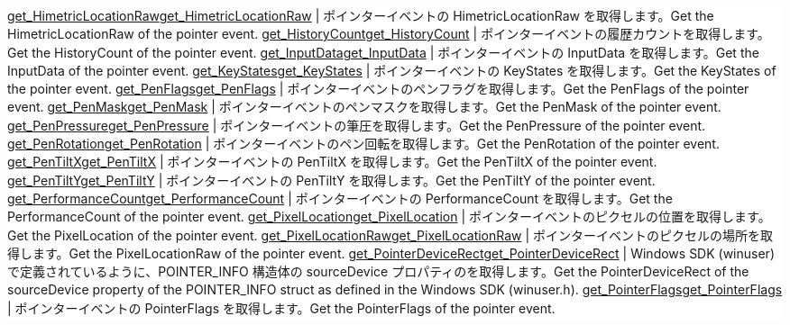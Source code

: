 [<span data-ttu-id="b5e3b-117">get_HimetricLocationRaw</span><span class="sxs-lookup"><span data-stu-id="b5e3b-117">get_HimetricLocationRaw</span></span>](#get_himetriclocationraw) | <span data-ttu-id="b5e3b-118">ポインターイベントの HimetricLocationRaw を取得します。</span><span class="sxs-lookup"><span data-stu-id="b5e3b-118">Get the HimetricLocationRaw of the pointer event.</span></span>
[<span data-ttu-id="b5e3b-119">get_HistoryCount</span><span class="sxs-lookup"><span data-stu-id="b5e3b-119">get_HistoryCount</span></span>](#get_historycount) | <span data-ttu-id="b5e3b-120">ポインターイベントの履歴カウントを取得します。</span><span class="sxs-lookup"><span data-stu-id="b5e3b-120">Get the HistoryCount of the pointer event.</span></span>
[<span data-ttu-id="b5e3b-121">get_InputData</span><span class="sxs-lookup"><span data-stu-id="b5e3b-121">get_InputData</span></span>](#get_inputdata) | <span data-ttu-id="b5e3b-122">ポインターイベントの InputData を取得します。</span><span class="sxs-lookup"><span data-stu-id="b5e3b-122">Get the InputData of the pointer event.</span></span>
[<span data-ttu-id="b5e3b-123">get_KeyStates</span><span class="sxs-lookup"><span data-stu-id="b5e3b-123">get_KeyStates</span></span>](#get_keystates) | <span data-ttu-id="b5e3b-124">ポインターイベントの KeyStates を取得します。</span><span class="sxs-lookup"><span data-stu-id="b5e3b-124">Get the KeyStates of the pointer event.</span></span>
[<span data-ttu-id="b5e3b-125">get_PenFlags</span><span class="sxs-lookup"><span data-stu-id="b5e3b-125">get_PenFlags</span></span>](#get_penflags) | <span data-ttu-id="b5e3b-126">ポインターイベントのペンフラグを取得します。</span><span class="sxs-lookup"><span data-stu-id="b5e3b-126">Get the PenFlags of the pointer event.</span></span>
[<span data-ttu-id="b5e3b-127">get_PenMask</span><span class="sxs-lookup"><span data-stu-id="b5e3b-127">get_PenMask</span></span>](#get_penmask) | <span data-ttu-id="b5e3b-128">ポインターイベントのペンマスクを取得します。</span><span class="sxs-lookup"><span data-stu-id="b5e3b-128">Get the PenMask of the pointer event.</span></span>
[<span data-ttu-id="b5e3b-129">get_PenPressure</span><span class="sxs-lookup"><span data-stu-id="b5e3b-129">get_PenPressure</span></span>](#get_penpressure) | <span data-ttu-id="b5e3b-130">ポインターイベントの筆圧を取得します。</span><span class="sxs-lookup"><span data-stu-id="b5e3b-130">Get the PenPressure of the pointer event.</span></span>
[<span data-ttu-id="b5e3b-131">get_PenRotation</span><span class="sxs-lookup"><span data-stu-id="b5e3b-131">get_PenRotation</span></span>](#get_penrotation) | <span data-ttu-id="b5e3b-132">ポインターイベントのペン回転を取得します。</span><span class="sxs-lookup"><span data-stu-id="b5e3b-132">Get the PenRotation of the pointer event.</span></span>
[<span data-ttu-id="b5e3b-133">get_PenTiltX</span><span class="sxs-lookup"><span data-stu-id="b5e3b-133">get_PenTiltX</span></span>](#get_pentiltx) | <span data-ttu-id="b5e3b-134">ポインターイベントの PenTiltX を取得します。</span><span class="sxs-lookup"><span data-stu-id="b5e3b-134">Get the PenTiltX of the pointer event.</span></span>
[<span data-ttu-id="b5e3b-135">get_PenTiltY</span><span class="sxs-lookup"><span data-stu-id="b5e3b-135">get_PenTiltY</span></span>](#get_pentilty) | <span data-ttu-id="b5e3b-136">ポインターイベントの PenTiltY を取得します。</span><span class="sxs-lookup"><span data-stu-id="b5e3b-136">Get the PenTiltY of the pointer event.</span></span>
[<span data-ttu-id="b5e3b-137">get_PerformanceCount</span><span class="sxs-lookup"><span data-stu-id="b5e3b-137">get_PerformanceCount</span></span>](#get_performancecount) | <span data-ttu-id="b5e3b-138">ポインターイベントの PerformanceCount を取得します。</span><span class="sxs-lookup"><span data-stu-id="b5e3b-138">Get the PerformanceCount of the pointer event.</span></span>
[<span data-ttu-id="b5e3b-139">get_PixelLocation</span><span class="sxs-lookup"><span data-stu-id="b5e3b-139">get_PixelLocation</span></span>](#get_pixellocation) | <span data-ttu-id="b5e3b-140">ポインターイベントのピクセルの位置を取得します。</span><span class="sxs-lookup"><span data-stu-id="b5e3b-140">Get the PixelLocation of the pointer event.</span></span>
[<span data-ttu-id="b5e3b-141">get_PixelLocationRaw</span><span class="sxs-lookup"><span data-stu-id="b5e3b-141">get_PixelLocationRaw</span></span>](#get_pixellocationraw) | <span data-ttu-id="b5e3b-142">ポインターイベントのピクセルの場所を取得します。</span><span class="sxs-lookup"><span data-stu-id="b5e3b-142">Get the PixelLocationRaw of the pointer event.</span></span>
[<span data-ttu-id="b5e3b-143">get_PointerDeviceRect</span><span class="sxs-lookup"><span data-stu-id="b5e3b-143">get_PointerDeviceRect</span></span>](#get_pointerdevicerect) | <span data-ttu-id="b5e3b-144">Windows SDK (winuser) で定義されているように、POINTER_INFO 構造体の sourceDevice プロパティのを取得します。</span><span class="sxs-lookup"><span data-stu-id="b5e3b-144">Get the PointerDeviceRect of the sourceDevice property of the POINTER_INFO struct as defined in the Windows SDK (winuser.h).</span></span>
[<span data-ttu-id="b5e3b-145">get_PointerFlags</span><span class="sxs-lookup"><span data-stu-id="b5e3b-145">get_PointerFlags</span></span>](#get_pointerflags) | <span data-ttu-id="b5e3b-146">ポインターイベントの PointerFlags を取得します。</span><span class="sxs-lookup"><span data-stu-id="b5e3b-146">Get the PointerFlags of the pointer event.</span></span>